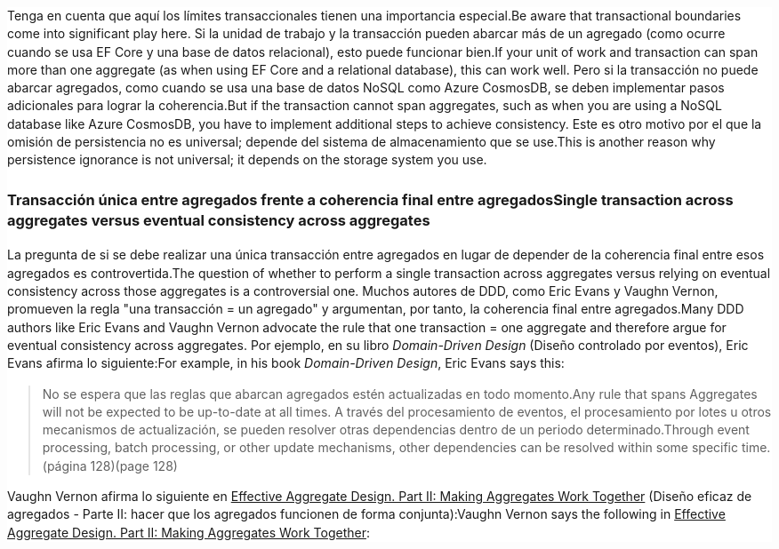 <span data-ttu-id="8f28b-218">Tenga en cuenta que aquí los límites transaccionales tienen una importancia especial.</span><span class="sxs-lookup"><span data-stu-id="8f28b-218">Be aware that transactional boundaries come into significant play here.</span></span> <span data-ttu-id="8f28b-219">Si la unidad de trabajo y la transacción pueden abarcar más de un agregado (como ocurre cuando se usa EF Core y una base de datos relacional), esto puede funcionar bien.</span><span class="sxs-lookup"><span data-stu-id="8f28b-219">If your unit of work and transaction can span more than one aggregate (as when using EF Core and a relational database), this can work well.</span></span> <span data-ttu-id="8f28b-220">Pero si la transacción no puede abarcar agregados, como cuando se usa una base de datos NoSQL como Azure CosmosDB, se deben implementar pasos adicionales para lograr la coherencia.</span><span class="sxs-lookup"><span data-stu-id="8f28b-220">But if the transaction cannot span aggregates, such as when you are using a NoSQL database like Azure CosmosDB, you have to implement additional steps to achieve consistency.</span></span> <span data-ttu-id="8f28b-221">Este es otro motivo por el que la omisión de persistencia no es universal; depende del sistema de almacenamiento que se use.</span><span class="sxs-lookup"><span data-stu-id="8f28b-221">This is another reason why persistence ignorance is not universal; it depends on the storage system you use.</span></span> 

### <a name="single-transaction-across-aggregates-versus-eventual-consistency-across-aggregates"></a><span data-ttu-id="8f28b-222">Transacción única entre agregados frente a coherencia final entre agregados</span><span class="sxs-lookup"><span data-stu-id="8f28b-222">Single transaction across aggregates versus eventual consistency across aggregates</span></span>

<span data-ttu-id="8f28b-223">La pregunta de si se debe realizar una única transacción entre agregados en lugar de depender de la coherencia final entre esos agregados es controvertida.</span><span class="sxs-lookup"><span data-stu-id="8f28b-223">The question of whether to perform a single transaction across aggregates versus relying on eventual consistency across those aggregates is a controversial one.</span></span> <span data-ttu-id="8f28b-224">Muchos autores de DDD, como Eric Evans y Vaughn Vernon, promueven la regla "una transacción = un agregado" y argumentan, por tanto, la coherencia final entre agregados.</span><span class="sxs-lookup"><span data-stu-id="8f28b-224">Many DDD authors like Eric Evans and Vaughn Vernon advocate the rule that one transaction = one aggregate and therefore argue for eventual consistency across aggregates.</span></span> <span data-ttu-id="8f28b-225">Por ejemplo, en su libro *Domain-Driven Design* (Diseño controlado por eventos), Eric Evans afirma lo siguiente:</span><span class="sxs-lookup"><span data-stu-id="8f28b-225">For example, in his book *Domain-Driven Design*, Eric Evans says this:</span></span>

> <span data-ttu-id="8f28b-226">No se espera que las reglas que abarcan agregados estén actualizadas en todo momento.</span><span class="sxs-lookup"><span data-stu-id="8f28b-226">Any rule that spans Aggregates will not be expected to be up-to-date at all times.</span></span> <span data-ttu-id="8f28b-227">A través del procesamiento de eventos, el procesamiento por lotes u otros mecanismos de actualización, se pueden resolver otras dependencias dentro de un periodo determinado.</span><span class="sxs-lookup"><span data-stu-id="8f28b-227">Through event processing, batch processing, or other update mechanisms, other dependencies can be resolved within some specific time.</span></span> <span data-ttu-id="8f28b-228">(página 128)</span><span class="sxs-lookup"><span data-stu-id="8f28b-228">(page 128)</span></span>

<span data-ttu-id="8f28b-229">Vaughn Vernon afirma lo siguiente en [Effective Aggregate Design. Part II: Making Aggregates Work Together](https://dddcommunity.org/wp-content/uploads/files/pdf_articles/Vernon_2011_2.pdf) (Diseño eficaz de agregados - Parte II: hacer que los agregados funcionen de forma conjunta):</span><span class="sxs-lookup"><span data-stu-id="8f28b-229">Vaughn Vernon says the following in [Effective Aggregate Design. Part II: Making Aggregates Work Together](https://dddcommunity.org/wp-content/uploads/files/pdf_articles/Vernon_2011_2.pdf):</span></span>
